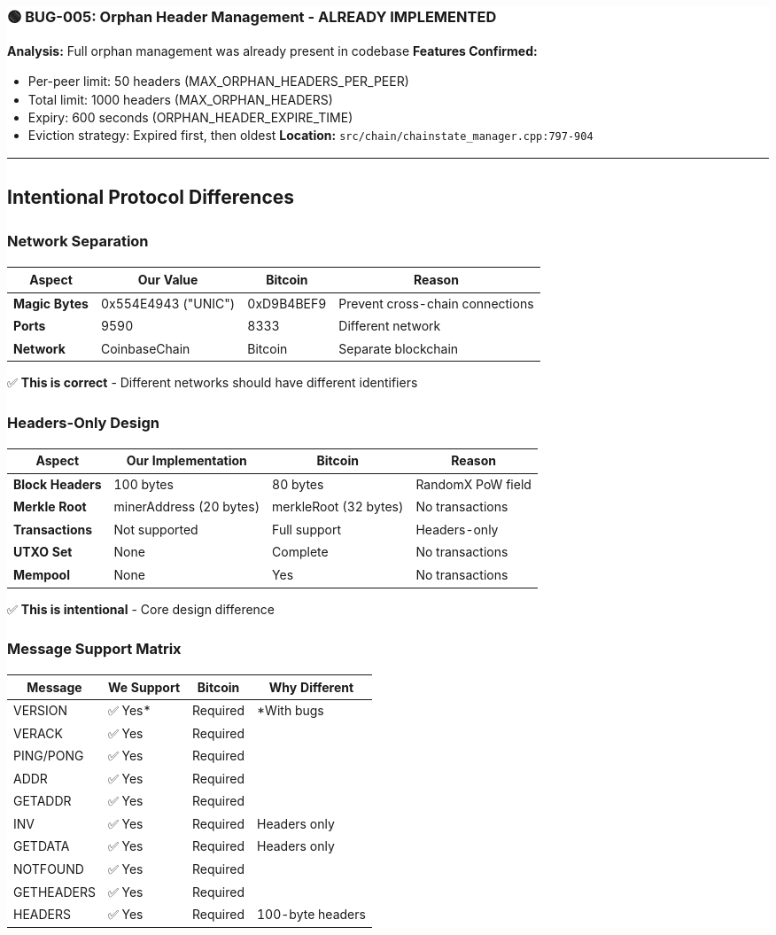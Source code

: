 
### 🟢 BUG-005: Orphan Header Management - ALREADY IMPLEMENTED

**Analysis:** Full orphan management was already present in codebase
**Features Confirmed:**
- Per-peer limit: 50 headers (MAX_ORPHAN_HEADERS_PER_PEER)
- Total limit: 1000 headers (MAX_ORPHAN_HEADERS)
- Expiry: 600 seconds (ORPHAN_HEADER_EXPIRE_TIME)
- Eviction strategy: Expired first, then oldest
**Location:** `src/chain/chainstate_manager.cpp:797-904`

---

## Intentional Protocol Differences

### Network Separation

| Aspect | Our Value | Bitcoin | Reason |
|--------|-----------|---------|--------|
| **Magic Bytes** | 0x554E4943 ("UNIC") | 0xD9B4BEF9 | Prevent cross-chain connections |
| **Ports** | 9590 | 8333 | Different network |
| **Network** | CoinbaseChain | Bitcoin | Separate blockchain |

✅ **This is correct** - Different networks should have different identifiers

### Headers-Only Design

| Aspect | Our Implementation | Bitcoin | Reason |
|--------|-------------------|---------|--------|
| **Block Headers** | 100 bytes | 80 bytes | RandomX PoW field |
| **Merkle Root** | minerAddress (20 bytes) | merkleRoot (32 bytes) | No transactions |
| **Transactions** | Not supported | Full support | Headers-only |
| **UTXO Set** | None | Complete | No transactions |
| **Mempool** | None | Yes | No transactions |

✅ **This is intentional** - Core design difference

### Message Support Matrix

| Message | We Support | Bitcoin | Why Different |
|---------|------------|---------|---------------|
| VERSION | ✅ Yes* | Required | *With bugs |
| VERACK | ✅ Yes | Required | |
| PING/PONG | ✅ Yes | Required | |
| ADDR | ✅ Yes | Required | |
| GETADDR | ✅ Yes | Required | |
| INV | ✅ Yes | Required | Headers only |
| GETDATA | ✅ Yes | Required | Headers only |
| NOTFOUND | ✅ Yes | Required | |
| GETHEADERS | ✅ Yes | Required | |
| HEADERS | ✅ Yes | Required | 100-byte headers |